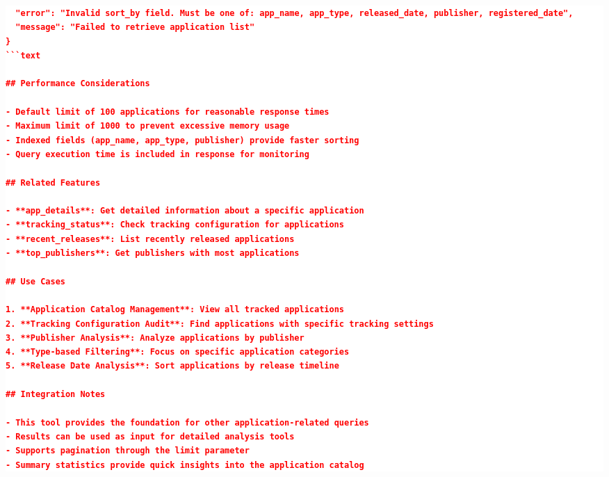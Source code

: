```json
  "error": "Invalid sort_by field. Must be one of: app_name, app_type, released_date, publisher, registered_date",
  "message": "Failed to retrieve application list"
}
```text

## Performance Considerations

- Default limit of 100 applications for reasonable response times
- Maximum limit of 1000 to prevent excessive memory usage
- Indexed fields (app_name, app_type, publisher) provide faster sorting
- Query execution time is included in response for monitoring

## Related Features

- **app_details**: Get detailed information about a specific application
- **tracking_status**: Check tracking configuration for applications
- **recent_releases**: List recently released applications
- **top_publishers**: Get publishers with most applications

## Use Cases

1. **Application Catalog Management**: View all tracked applications
2. **Tracking Configuration Audit**: Find applications with specific tracking settings
3. **Publisher Analysis**: Analyze applications by publisher
4. **Type-based Filtering**: Focus on specific application categories
5. **Release Date Analysis**: Sort applications by release timeline

## Integration Notes

- This tool provides the foundation for other application-related queries
- Results can be used as input for detailed analysis tools
- Supports pagination through the limit parameter
- Summary statistics provide quick insights into the application catalog
